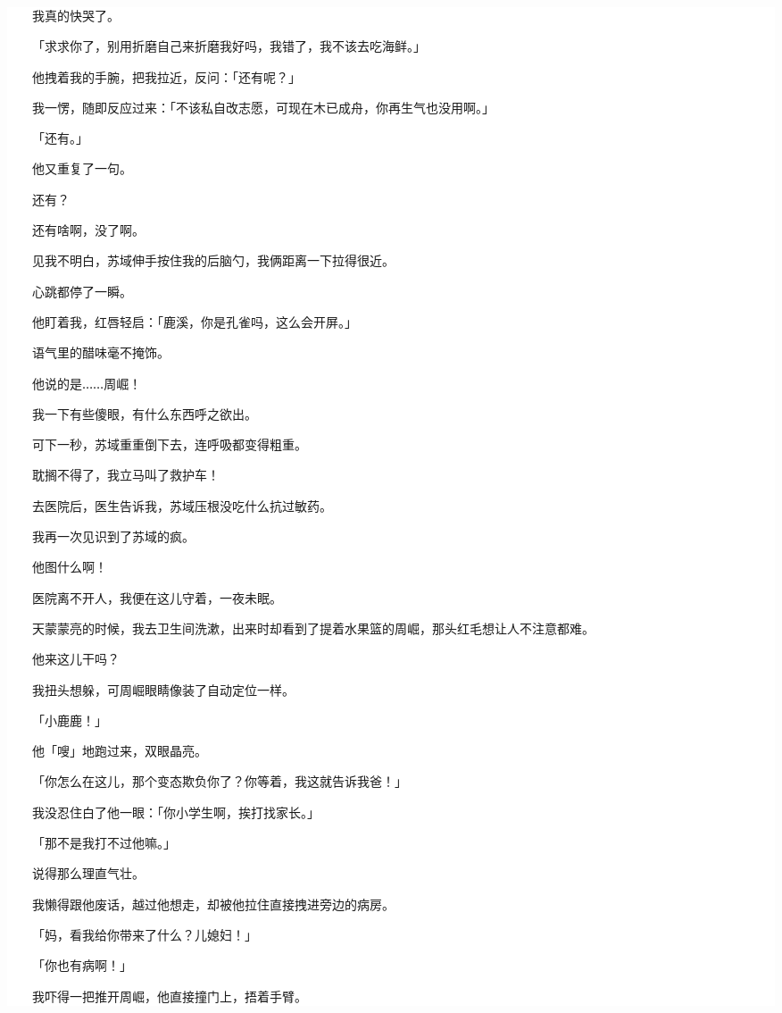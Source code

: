 &emsp;&emsp;我真的快哭了。  
  
&emsp;&emsp;「求求你了，别用折磨自己来折磨我好吗，我错了，我不该去吃海鲜。」  
  
&emsp;&emsp;他拽着我的手腕，把我拉近，反问：「还有呢？」  
  
&emsp;&emsp;我一愣，随即反应过来：「不该私自改志愿，可现在木已成舟，你再生气也没用啊。」  
  
&emsp;&emsp;「还有。」  
  
&emsp;&emsp;他又重复了一句。  
  
&emsp;&emsp;还有？  
  
&emsp;&emsp;还有啥啊，没了啊。  
  
&emsp;&emsp;见我不明白，苏域伸手按住我的后脑勺，我俩距离一下拉得很近。  
  
&emsp;&emsp;心跳都停了一瞬。  
  
&emsp;&emsp;他盯着我，红唇轻启：「鹿溪，你是孔雀吗，这么会开屏。」  
  
&emsp;&emsp;语气里的醋味毫不掩饰。  
  
&emsp;&emsp;他说的是……周崛！  
  
&emsp;&emsp;我一下有些傻眼，有什么东西呼之欲出。  
  
&emsp;&emsp;可下一秒，苏域重重倒下去，连呼吸都变得粗重。  
  
&emsp;&emsp;耽搁不得了，我立马叫了救护车！  
  
&emsp;&emsp;去医院后，医生告诉我，苏域压根没吃什么抗过敏药。  
  
&emsp;&emsp;我再一次见识到了苏域的疯。  
  
&emsp;&emsp;他图什么啊！  
  
&emsp;&emsp;医院离不开人，我便在这儿守着，一夜未眠。  
  
&emsp;&emsp;天蒙蒙亮的时候，我去卫生间洗漱，出来时却看到了提着水果篮的周崛，那头红毛想让人不注意都难。  
  
&emsp;&emsp;他来这儿干吗？  
  
&emsp;&emsp;我扭头想躲，可周崛眼睛像装了自动定位一样。  
  
&emsp;&emsp;「小鹿鹿！」  
  
&emsp;&emsp;他「嗖」地跑过来，双眼晶亮。  
  
&emsp;&emsp;「你怎么在这儿，那个变态欺负你了？你等着，我这就告诉我爸！」  
  
&emsp;&emsp;我没忍住白了他一眼：「你小学生啊，挨打找家长。」  
  
&emsp;&emsp;「那不是我打不过他嘛。」  
  
&emsp;&emsp;说得那么理直气壮。  
  
&emsp;&emsp;我懒得跟他废话，越过他想走，却被他拉住直接拽进旁边的病房。  
  
&emsp;&emsp;「妈，看我给你带来了什么？儿媳妇！」  
  
&emsp;&emsp;「你也有病啊！」  
  
&emsp;&emsp;我吓得一把推开周崛，他直接撞门上，捂着手臂。  
  